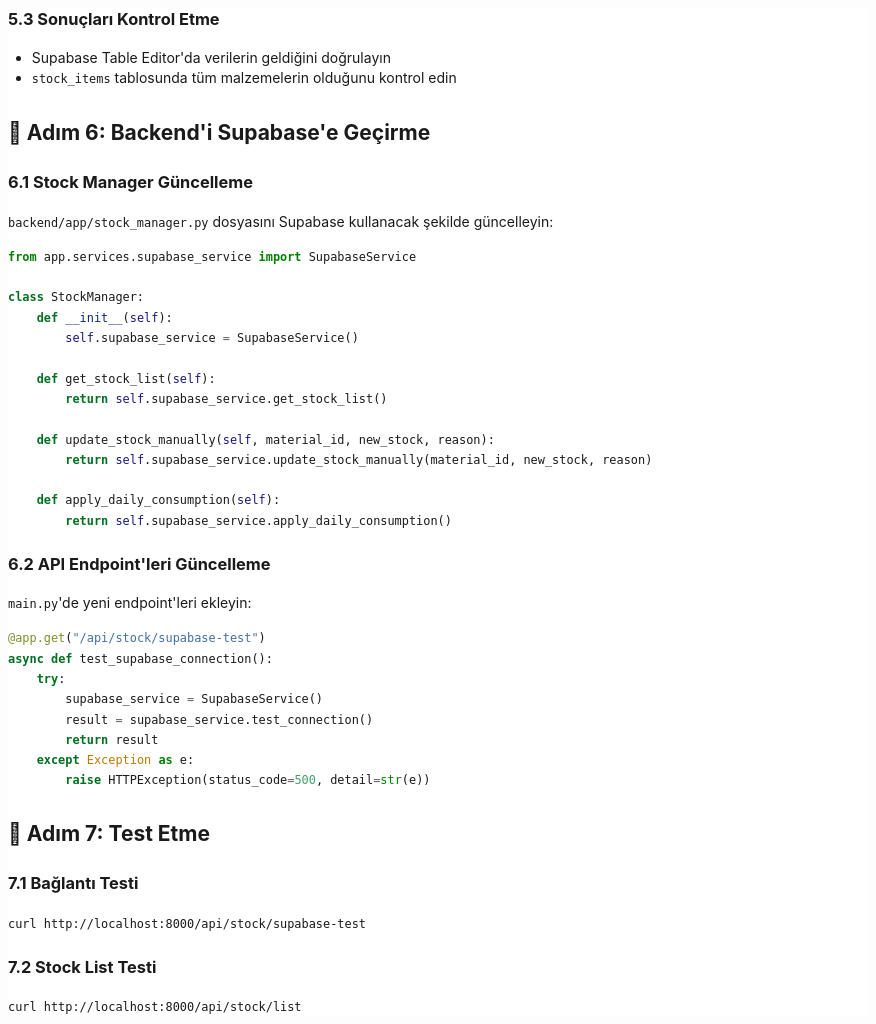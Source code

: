 ### 5.3 Sonuçları Kontrol Etme
- Supabase Table Editor'da verilerin geldiğini doğrulayın
- `stock_items` tablosunda tüm malzemelerin olduğunu kontrol edin

## 🔄 Adım 6: Backend'i Supabase'e Geçirme

### 6.1 Stock Manager Güncelleme
`backend/app/stock_manager.py` dosyasını Supabase kullanacak şekilde güncelleyin:

```python
from app.services.supabase_service import SupabaseService

class StockManager:
    def __init__(self):
        self.supabase_service = SupabaseService()
    
    def get_stock_list(self):
        return self.supabase_service.get_stock_list()
    
    def update_stock_manually(self, material_id, new_stock, reason):
        return self.supabase_service.update_stock_manually(material_id, new_stock, reason)
    
    def apply_daily_consumption(self):
        return self.supabase_service.apply_daily_consumption()
```

### 6.2 API Endpoint'leri Güncelleme
`main.py`'de yeni endpoint'leri ekleyin:

```python
@app.get("/api/stock/supabase-test")
async def test_supabase_connection():
    try:
        supabase_service = SupabaseService()
        result = supabase_service.test_connection()
        return result
    except Exception as e:
        raise HTTPException(status_code=500, detail=str(e))
```

## 🧪 Adım 7: Test Etme

### 7.1 Bağlantı Testi
```bash
curl http://localhost:8000/api/stock/supabase-test
```

### 7.2 Stock List Testi
```bash
curl http://localhost:8000/api/stock/list
```
